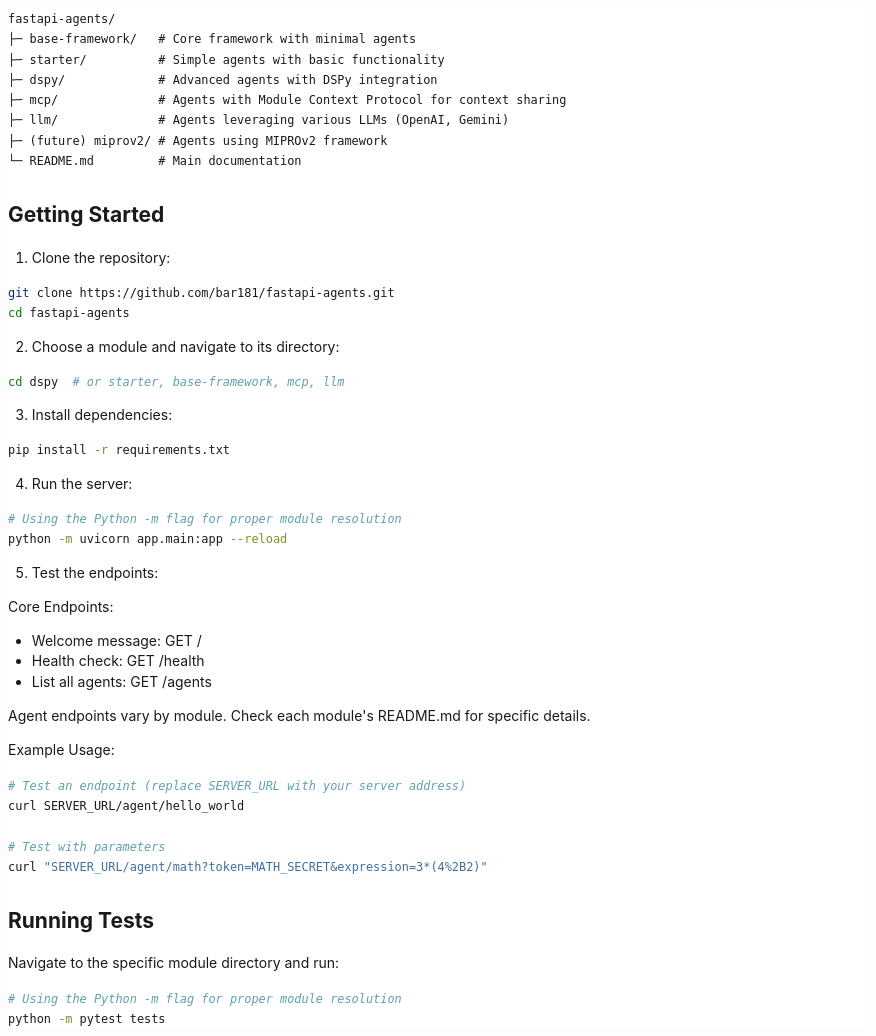 ```
fastapi-agents/
├─ base-framework/   # Core framework with minimal agents
├─ starter/          # Simple agents with basic functionality
├─ dspy/             # Advanced agents with DSPy integration
├─ mcp/              # Agents with Module Context Protocol for context sharing
├─ llm/              # Agents leveraging various LLMs (OpenAI, Gemini)
├─ (future) miprov2/ # Agents using MIPROv2 framework
└─ README.md         # Main documentation
```

## Getting Started

1. Clone the repository:
```bash
git clone https://github.com/bar181/fastapi-agents.git
cd fastapi-agents
```

2. Choose a module and navigate to its directory:
```bash
cd dspy  # or starter, base-framework, mcp, llm
```

3. Install dependencies:
```bash
pip install -r requirements.txt
```

4. Run the server:
```bash
# Using the Python -m flag for proper module resolution
python -m uvicorn app.main:app --reload
```

5. Test the endpoints:

Core Endpoints:
- Welcome message: GET /
- Health check: GET /health
- List all agents: GET /agents

Agent endpoints vary by module. Check each module's README.md for specific details.

Example Usage:
```bash
# Test an endpoint (replace SERVER_URL with your server address)
curl SERVER_URL/agent/hello_world

# Test with parameters
curl "SERVER_URL/agent/math?token=MATH_SECRET&expression=3*(4%2B2)"
```

## Running Tests

Navigate to the specific module directory and run:
```bash
# Using the Python -m flag for proper module resolution
python -m pytest tests
```
